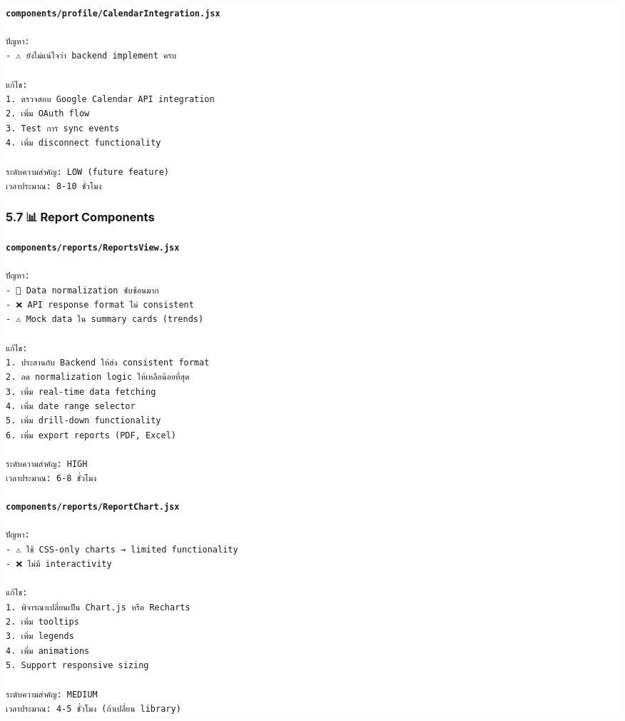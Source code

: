 #### `components/profile/CalendarIntegration.jsx`
```
ปัญหา:
- ⚠️ ยังไม่แน่ใจว่า backend implement ครบ

แก้ไข:
1. ตรวจสอบ Google Calendar API integration
2. เพิ่ม OAuth flow
3. Test การ sync events
4. เพิ่ม disconnect functionality

ระดับความสำคัญ: LOW (future feature)
เวลาประมาณ: 8-10 ชั่วโมง
```

### 5.7 📊 Report Components

#### `components/reports/ReportsView.jsx`
```
ปัญหา:
- 🔴 Data normalization ซับซ้อนมาก
- ❌ API response format ไม่ consistent
- ⚠️ Mock data ใน summary cards (trends)

แก้ไข:
1. ประสานกับ Backend ให้ส่ง consistent format
2. ลด normalization logic ให้เหลือน้อยที่สุด
3. เพิ่ม real-time data fetching
4. เพิ่ม date range selector
5. เพิ่ม drill-down functionality
6. เพิ่ม export reports (PDF, Excel)

ระดับความสำคัญ: HIGH
เวลาประมาณ: 6-8 ชั่วโมง
```

#### `components/reports/ReportChart.jsx`
```
ปัญหา:
- ⚠️ ใช้ CSS-only charts → limited functionality
- ❌ ไม่มี interactivity

แก้ไข:
1. พิจารณาเปลี่ยนเป็น Chart.js หรือ Recharts
2. เพิ่ม tooltips
3. เพิ่ม legends
4. เพิ่ม animations
5. Support responsive sizing

ระดับความสำคัญ: MEDIUM
เวลาประมาณ: 4-5 ชั่วโมง (ถ้าเปลี่ยน library)
```
